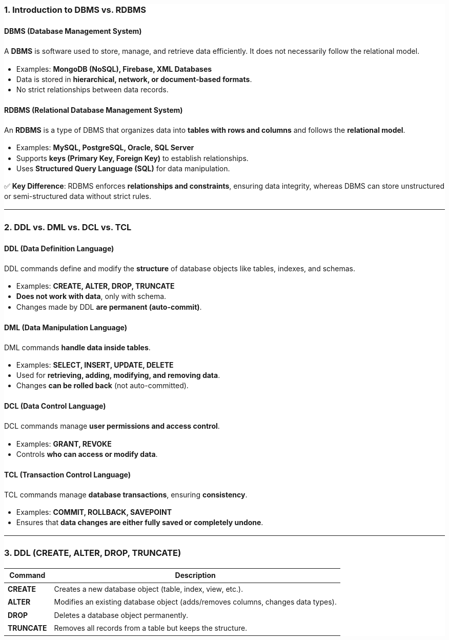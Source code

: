 ### **1. Introduction to DBMS vs. RDBMS**  

#### **DBMS (Database Management System)**  
A **DBMS** is software used to store, manage, and retrieve data efficiently. It does not necessarily follow the relational model.  
- Examples: **MongoDB (NoSQL), Firebase, XML Databases**  
- Data is stored in **hierarchical, network, or document-based formats**.  
- No strict relationships between data records.  

#### **RDBMS (Relational Database Management System)**  
An **RDBMS** is a type of DBMS that organizes data into **tables with rows and columns** and follows the **relational model**.  
- Examples: **MySQL, PostgreSQL, Oracle, SQL Server**  
- Supports **keys (Primary Key, Foreign Key)** to establish relationships.  
- Uses **Structured Query Language (SQL)** for data manipulation.  

✅ **Key Difference**: RDBMS enforces **relationships and constraints**, ensuring data integrity, whereas DBMS can store unstructured or semi-structured data without strict rules.  

---

### **2. DDL vs. DML vs. DCL vs. TCL**  

#### **DDL (Data Definition Language)**  
DDL commands define and modify the **structure** of database objects like tables, indexes, and schemas.  
- Examples: **CREATE, ALTER, DROP, TRUNCATE**  
- **Does not work with data**, only with schema.  
- Changes made by DDL **are permanent (auto-commit)**.  

#### **DML (Data Manipulation Language)**  
DML commands **handle data inside tables**.  
- Examples: **SELECT, INSERT, UPDATE, DELETE**  
- Used for **retrieving, adding, modifying, and removing data**.  
- Changes **can be rolled back** (not auto-committed).  

#### **DCL (Data Control Language)**  
DCL commands manage **user permissions and access control**.  
- Examples: **GRANT, REVOKE**  
- Controls **who can access or modify data**.  

#### **TCL (Transaction Control Language)**  
TCL commands manage **database transactions**, ensuring **consistency**.  
- Examples: **COMMIT, ROLLBACK, SAVEPOINT**  
- Ensures that **data changes are either fully saved or completely undone**.  

---

### **3. DDL (CREATE, ALTER, DROP, TRUNCATE)**  

| Command  | Description |
|----------|------------|
| **CREATE** | Creates a new database object (table, index, view, etc.). |
| **ALTER** | Modifies an existing database object (adds/removes columns, changes data types). |
| **DROP** | Deletes a database object permanently. |
| **TRUNCATE** | Removes all records from a table but keeps the structure. |
